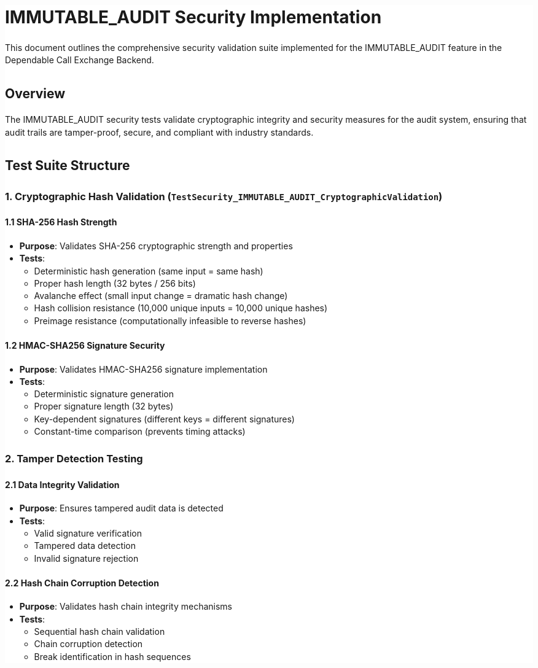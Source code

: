 # IMMUTABLE_AUDIT Security Implementation

This document outlines the comprehensive security validation suite implemented for the IMMUTABLE_AUDIT feature in the Dependable Call Exchange Backend.

## Overview

The IMMUTABLE_AUDIT security tests validate cryptographic integrity and security measures for the audit system, ensuring that audit trails are tamper-proof, secure, and compliant with industry standards.

## Test Suite Structure

### 1. Cryptographic Hash Validation (`TestSecurity_IMMUTABLE_AUDIT_CryptographicValidation`)

#### 1.1 SHA-256 Hash Strength
- **Purpose**: Validates SHA-256 cryptographic strength and properties
- **Tests**:
  - Deterministic hash generation (same input = same hash)
  - Proper hash length (32 bytes / 256 bits)
  - Avalanche effect (small input change = dramatic hash change)
  - Hash collision resistance (10,000 unique inputs = 10,000 unique hashes)
  - Preimage resistance (computationally infeasible to reverse hashes)

#### 1.2 HMAC-SHA256 Signature Security
- **Purpose**: Validates HMAC-SHA256 signature implementation
- **Tests**:
  - Deterministic signature generation
  - Proper signature length (32 bytes)
  - Key-dependent signatures (different keys = different signatures)
  - Constant-time comparison (prevents timing attacks)

### 2. Tamper Detection Testing

#### 2.1 Data Integrity Validation
- **Purpose**: Ensures tampered audit data is detected
- **Tests**:
  - Valid signature verification
  - Tampered data detection
  - Invalid signature rejection

#### 2.2 Hash Chain Corruption Detection
- **Purpose**: Validates hash chain integrity mechanisms
- **Tests**:
  - Sequential hash chain validation
  - Chain corruption detection
  - Break identification in hash sequences
